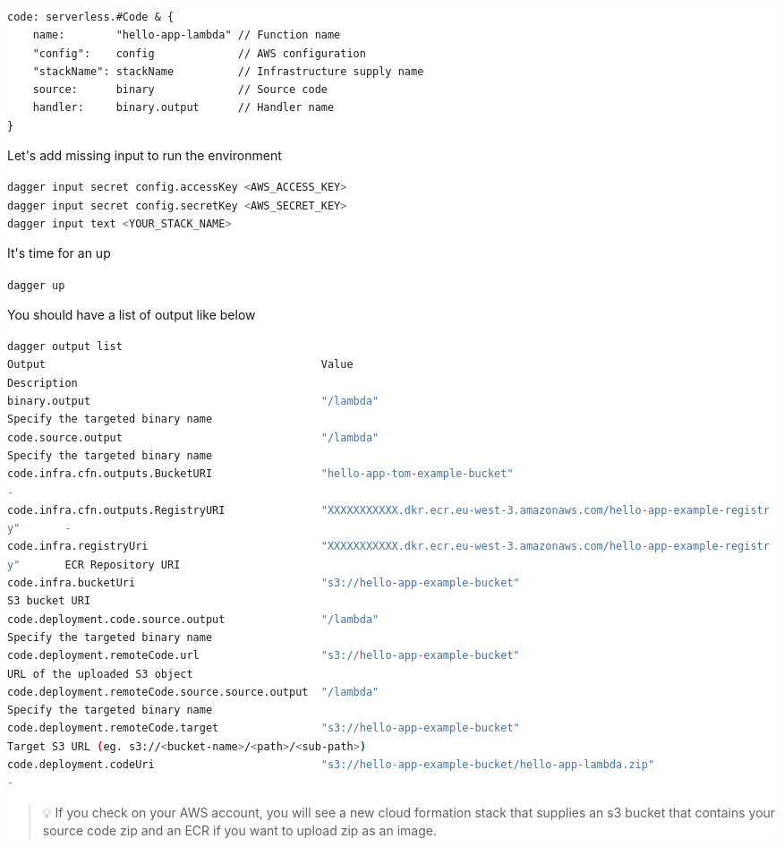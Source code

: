 ```cue
code: serverless.#Code & {
    name:        "hello-app-lambda" // Function name
    "config":    config             // AWS configuration
    "stackName": stackName          // Infrastructure supply name
    source:      binary             // Source code
    handler:     binary.output      // Handler name
}
```

Let's add missing input to run the environment

```bash
dagger input secret config.accessKey <AWS_ACCESS_KEY>
dagger input secret config.secretKey <AWS_SECRET_KEY>
dagger input text <YOUR_STACK_NAME>
```

It's time for an up

```bash
dagger up
```

You should have a list of output like below

```bash
dagger output list
Output                                           Value                                                                          Description
binary.output                                    "/lambda"                                                                      Specify the targeted binary name
code.source.output                               "/lambda"                                                                      Specify the targeted binary name
code.infra.cfn.outputs.BucketURI                 "hello-app-tom-example-bucket"                                                 -
code.infra.cfn.outputs.RegistryURI               "XXXXXXXXXXX.dkr.ecr.eu-west-3.amazonaws.com/hello-app-example-registry"       -
code.infra.registryUri                           "XXXXXXXXXXX.dkr.ecr.eu-west-3.amazonaws.com/hello-app-example-registry"       ECR Repository URI
code.infra.bucketUri                             "s3://hello-app-example-bucket"                                                S3 bucket URI
code.deployment.code.source.output               "/lambda"                                                                      Specify the targeted binary name
code.deployment.remoteCode.url                   "s3://hello-app-example-bucket"                                                URL of the uploaded S3 object
code.deployment.remoteCode.source.source.output  "/lambda"                                                                      Specify the targeted binary name
code.deployment.remoteCode.target                "s3://hello-app-example-bucket"                                                Target S3 URL (eg. s3://<bucket-name>/<path>/<sub-path>)
code.deployment.codeUri                          "s3://hello-app-example-bucket/hello-app-lambda.zip"                           -
```

> :bulb: If you check on your AWS account, you will see a new cloud formation stack that supplies an s3 bucket that contains your source code zip and an ECR if you want to upload zip as an image.
